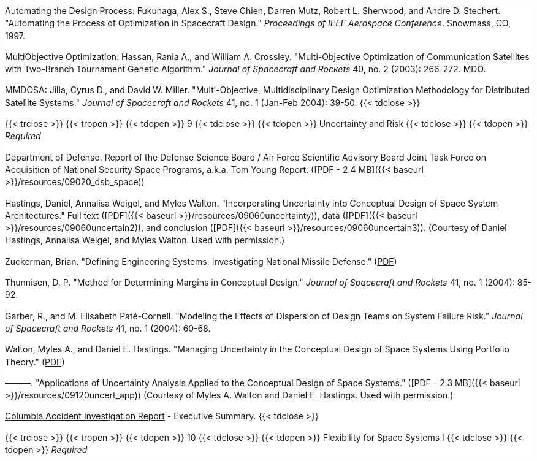 Automating the Design Process: Fukunaga, Alex S., Steve Chien, Darren Mutz, Robert L. Sherwood, and Andre D. Stechert. "Automating the Process of Optimization in Spacecraft Design." _Proceedings of IEEE Aerospace Conference_. Snowmass, CO, 1997.  
  
MultiObjective Optimization: Hassan, Rania A., and William A. Crossley. "Multi-Objective Optimization of Communication Satellites with Two-Branch Tournament Genetic Algorithm." _Journal of Spacecraft and Rockets_ 40, no. 2 (2003): 266-272. MDO.  
  
MMDOSA: Jilla, Cyrus D., and David W. Miller. "Multi-Objective, Multidisciplinary Design Optimization Methodology for Distributed Satellite Systems." _Journal of Spacecraft and Rockets_ 41, no. 1 (Jan-Feb 2004): 39-50.
{{< tdclose >}}

{{< trclose >}}
{{< tropen >}}
{{< tdopen >}}
9
{{< tdclose >}}
{{< tdopen >}}
Uncertainty and Risk
{{< tdclose >}}
{{< tdopen >}}
_Required_  
  
Department of Defense. Report of the Defense Science Board / Air Force Scientific Advisory Board Joint Task Force on Acquisition of National Security Space Programs, a.k.a. Tom Young Report. ([PDF - 2.4 MB]({{< baseurl >}}/resources/09020_dsb_space))  
  
Hastings, Daniel, Annalisa Weigel, and Myles Walton. "Incorporating Uncertainty into Conceptual Design of Space System Architectures." Full text ([PDF]({{< baseurl >}}/resources/09060uncertainty)), data ([PDF]({{< baseurl >}}/resources/09060uncertain2)), and conclusion ([PDF]({{< baseurl >}}/resources/09060uncertain3)). (Courtesy of Daniel Hastings, Annalisa Weigel, and Myles Walton. Used with permission.)  
  
Zuckerman, Brian. "Defining Engineering Systems: Investigating National Missile Defense." ([PDF](http://esd.mit.edu/WPS/symposium2004/esd-wp-2003-01.12.PDF))  
  
Thunnisen, D. P. "Method for Determining Margins in Conceptual Design." _Journal of Spacecraft and Rockets_ 41, no. 1 (2004): 85-92.  
  
Garber, R., and M. Elisabeth Paté-Cornell. "Modeling the Effects of Dispersion of Design Teams on System Failure Risk." _Journal of Spacecraft and Rockets_ 41, no. 1 (2004): 60-68.  
  
Walton, Myles A., and Daniel E. Hastings. "Managing Uncertainty in the Conceptual Design of Space Systems Using Portfolio Theory." ([PDF](http://esd.mit.edu/symposium/pdfs/papers/hastings.pdf))  
  
———. "Applications of Uncertainty Analysis Applied to the Conceptual Design of Space Systems." ([PDF - 2.3 MB]({{< baseurl >}}/resources/09120uncert_app)) (Courtesy of Myles A. Walton and Daniel E. Hastings. Used with permission.)  
  
[Columbia Accident Investigation Report](http://www.nasa.gov/columbia/home/CAIB_Vol1.html) - Executive Summary.
{{< tdclose >}}

{{< trclose >}}
{{< tropen >}}
{{< tdopen >}}
10
{{< tdclose >}}
{{< tdopen >}}
Flexibility for Space Systems I
{{< tdclose >}}
{{< tdopen >}}
_Required_  
  